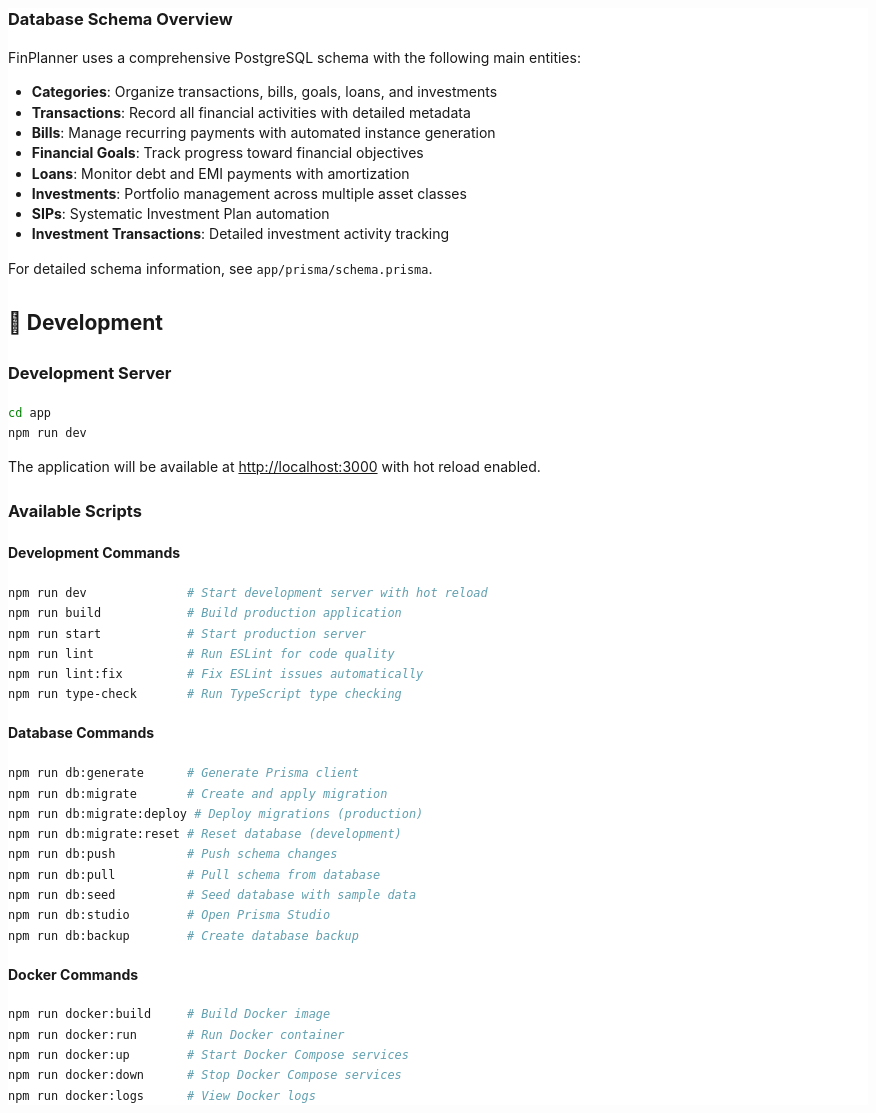 ### Database Schema Overview

FinPlanner uses a comprehensive PostgreSQL schema with the following main entities:

- **Categories**: Organize transactions, bills, goals, loans, and investments
- **Transactions**: Record all financial activities with detailed metadata
- **Bills**: Manage recurring payments with automated instance generation
- **Financial Goals**: Track progress toward financial objectives
- **Loans**: Monitor debt and EMI payments with amortization
- **Investments**: Portfolio management across multiple asset classes
- **SIPs**: Systematic Investment Plan automation
- **Investment Transactions**: Detailed investment activity tracking

For detailed schema information, see `app/prisma/schema.prisma`.

## 🔧 Development

### Development Server

```bash
cd app
npm run dev
```

The application will be available at [http://localhost:3000](http://localhost:3000) with hot reload enabled.

### Available Scripts

#### Development Commands
```bash
npm run dev              # Start development server with hot reload
npm run build            # Build production application
npm run start            # Start production server
npm run lint             # Run ESLint for code quality
npm run lint:fix         # Fix ESLint issues automatically
npm run type-check       # Run TypeScript type checking
```

#### Database Commands
```bash
npm run db:generate      # Generate Prisma client
npm run db:migrate       # Create and apply migration
npm run db:migrate:deploy # Deploy migrations (production)
npm run db:migrate:reset # Reset database (development)
npm run db:push          # Push schema changes
npm run db:pull          # Pull schema from database
npm run db:seed          # Seed database with sample data
npm run db:studio        # Open Prisma Studio
npm run db:backup        # Create database backup
```

#### Docker Commands
```bash
npm run docker:build     # Build Docker image
npm run docker:run       # Run Docker container
npm run docker:up        # Start Docker Compose services
npm run docker:down      # Stop Docker Compose services
npm run docker:logs      # View Docker logs
```
